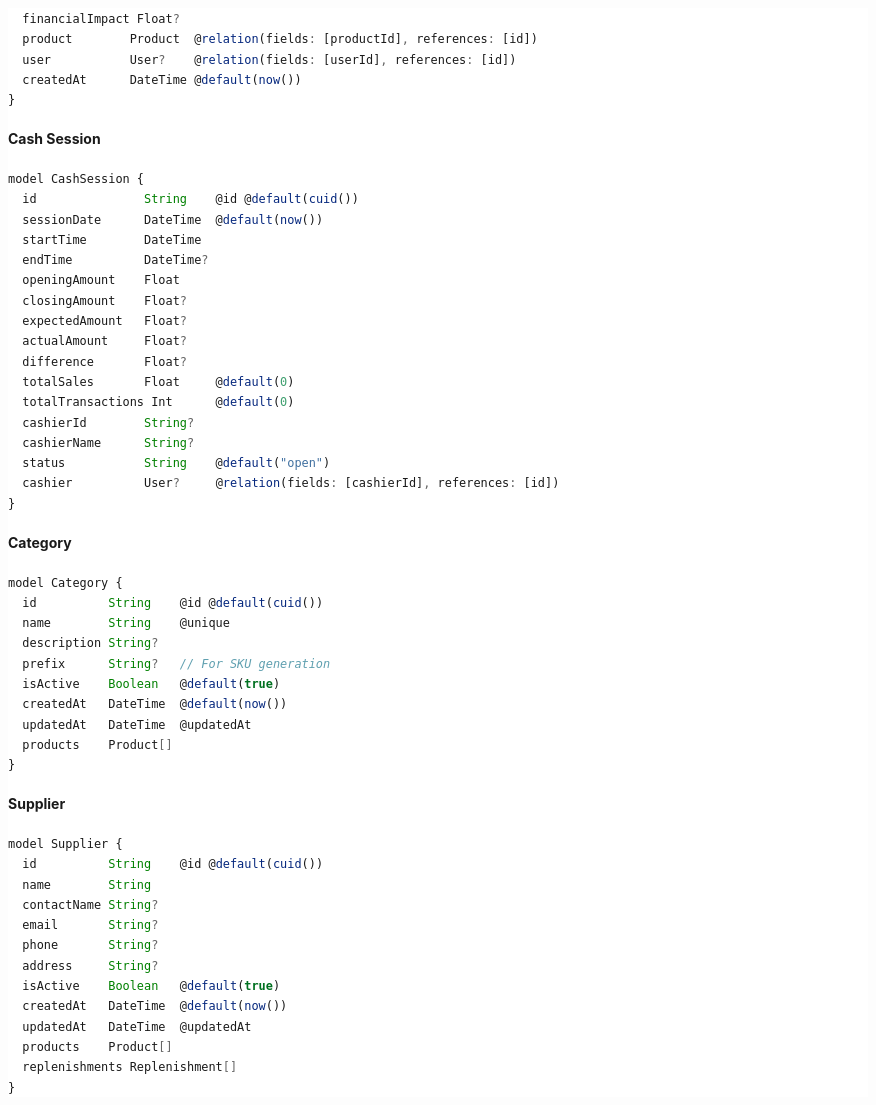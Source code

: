 ```typescript
  financialImpact Float?
  product        Product  @relation(fields: [productId], references: [id])
  user           User?    @relation(fields: [userId], references: [id])
  createdAt      DateTime @default(now())
}
```

#### Cash Session
```typescript
model CashSession {
  id               String    @id @default(cuid())
  sessionDate      DateTime  @default(now())
  startTime        DateTime
  endTime          DateTime?
  openingAmount    Float
  closingAmount    Float?
  expectedAmount   Float?
  actualAmount     Float?
  difference       Float?
  totalSales       Float     @default(0)
  totalTransactions Int      @default(0)
  cashierId        String?
  cashierName      String?
  status           String    @default("open")
  cashier          User?     @relation(fields: [cashierId], references: [id])
}
```

#### Category
```typescript
model Category {
  id          String    @id @default(cuid())
  name        String    @unique
  description String?
  prefix      String?   // For SKU generation
  isActive    Boolean   @default(true)
  createdAt   DateTime  @default(now())
  updatedAt   DateTime  @updatedAt
  products    Product[]
}
```

#### Supplier
```typescript
model Supplier {
  id          String    @id @default(cuid())
  name        String
  contactName String?
  email       String?
  phone       String?
  address     String?
  isActive    Boolean   @default(true)
  createdAt   DateTime  @default(now())
  updatedAt   DateTime  @updatedAt
  products    Product[]
  replenishments Replenishment[]
}
```
